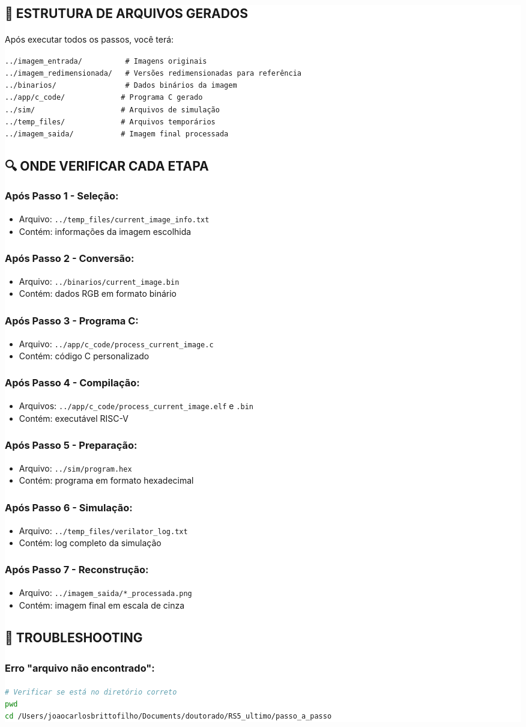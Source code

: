 ## 📁 ESTRUTURA DE ARQUIVOS GERADOS

Após executar todos os passos, você terá:

```
../imagem_entrada/          # Imagens originais
../imagem_redimensionada/   # Versões redimensionadas para referência
../binarios/                # Dados binários da imagem
../app/c_code/             # Programa C gerado
../sim/                    # Arquivos de simulação
../temp_files/             # Arquivos temporários
../imagem_saida/           # Imagem final processada
```

## 🔍 ONDE VERIFICAR CADA ETAPA

### Após Passo 1 - Seleção:
- Arquivo: `../temp_files/current_image_info.txt`
- Contém: informações da imagem escolhida

### Após Passo 2 - Conversão:
- Arquivo: `../binarios/current_image.bin`
- Contém: dados RGB em formato binário

### Após Passo 3 - Programa C:
- Arquivo: `../app/c_code/process_current_image.c`
- Contém: código C personalizado

### Após Passo 4 - Compilação:
- Arquivos: `../app/c_code/process_current_image.elf` e `.bin`
- Contém: executável RISC-V

### Após Passo 5 - Preparação:
- Arquivo: `../sim/program.hex`
- Contém: programa em formato hexadecimal

### Após Passo 6 - Simulação:
- Arquivo: `../temp_files/verilator_log.txt`
- Contém: log completo da simulação

### Após Passo 7 - Reconstrução:
- Arquivo: `../imagem_saida/*_processada.png`
- Contém: imagem final em escala de cinza

## 🔧 TROUBLESHOOTING

### Erro "arquivo não encontrado":
```bash
# Verificar se está no diretório correto
pwd
cd /Users/joaocarlosbrittofilho/Documents/doutorado/RS5_ultimo/passo_a_passo
```

